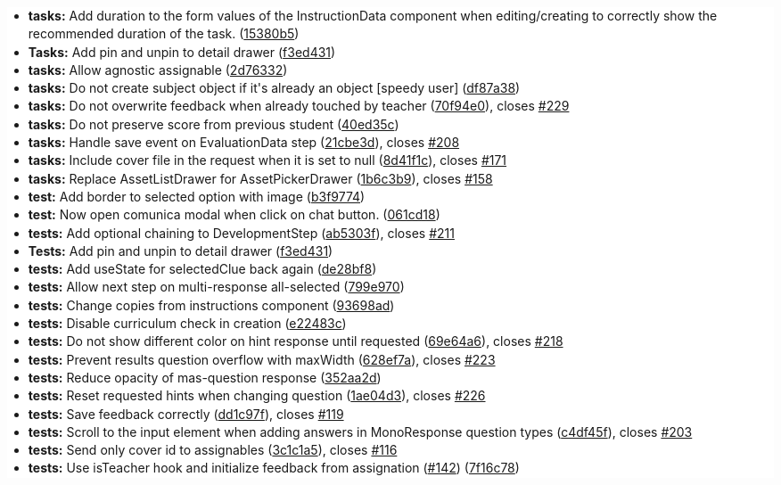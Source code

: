 * **tasks:** Add duration to the form values of the InstructionData component when editing/creating to correctly show the recommended duration of the task. ([15380b5](https://github.com/diegogd/leemons/commit/15380b53537cf251e519770631f7fb50186af56f))
* **Tasks:** Add pin and unpin to detail drawer ([f3ed431](https://github.com/diegogd/leemons/commit/f3ed43154e5c8ed446d54ac4aa05e95984878c42))
* **tasks:** Allow agnostic assignable ([2d76332](https://github.com/diegogd/leemons/commit/2d76332231e5883bf13da4f0971b3a98ab328f6b))
* **tasks:** Do not create subject object if it's already an object [speedy user] ([df87a38](https://github.com/diegogd/leemons/commit/df87a38f80130e5c39772d9fc5deee12bfe7ea56))
* **tasks:** Do not overwrite feedback when already touched by teacher ([70f94e0](https://github.com/diegogd/leemons/commit/70f94e0f283337af66a1de1c713e56f9dbcde598)), closes [#229](https://github.com/diegogd/leemons/issues/229)
* **tasks:** Do not preserve score from previous student ([40ed35c](https://github.com/diegogd/leemons/commit/40ed35c3efd8358ed805dfe0d88441b57c76c96a))
* **tasks:** Handle save event on EvaluationData step ([21cbe3d](https://github.com/diegogd/leemons/commit/21cbe3d900ba837b3e5e81cc014045a972336265)), closes [#208](https://github.com/diegogd/leemons/issues/208)
* **tasks:** Include cover file in the request when it is set to null ([8d41f1c](https://github.com/diegogd/leemons/commit/8d41f1cd461b2dde10887e67376f981ff472b38e)), closes [#171](https://github.com/diegogd/leemons/issues/171)
* **tasks:** Replace AssetListDrawer for AssetPickerDrawer ([1b6c3b9](https://github.com/diegogd/leemons/commit/1b6c3b97382cb4a6e736c7dc65a471628c077260)), closes [#158](https://github.com/diegogd/leemons/issues/158)
* **test:** Add border to selected option with image ([b3f9774](https://github.com/diegogd/leemons/commit/b3f9774b83dae18d90d18a9288d580283e276611))
* **test:** Now open comunica modal when click on chat button. ([061cd18](https://github.com/diegogd/leemons/commit/061cd183758c86483d6ca8217f80f3a6e29aab3f))
* **tests:** Add optional chaining to DevelopmentStep ([ab5303f](https://github.com/diegogd/leemons/commit/ab5303f0061cf3cfafb5a250f1cfdf0e5884c23d)), closes [#211](https://github.com/diegogd/leemons/issues/211)
* **Tests:** Add pin and unpin to detail drawer ([f3ed431](https://github.com/diegogd/leemons/commit/f3ed43154e5c8ed446d54ac4aa05e95984878c42))
* **tests:** Add useState for selectedClue back again ([de28bf8](https://github.com/diegogd/leemons/commit/de28bf85a4dee2848c0bf5e88727362e7321461e))
* **tests:** Allow next step on multi-response all-selected ([799e970](https://github.com/diegogd/leemons/commit/799e9702e4182b6837beb0d9a8da74b13616a672))
* **tests:** Change copies from instructions component ([93698ad](https://github.com/diegogd/leemons/commit/93698ad60d00b94242f1ca63dd50d69b19b5df06))
* **tests:** Disable curriculum check in creation ([e22483c](https://github.com/diegogd/leemons/commit/e22483c48482ebc831f8cae3d67afdc8778ead63))
* **tests:** Do not show different color on hint response until requested ([69e64a6](https://github.com/diegogd/leemons/commit/69e64a6ccc62f9408bb3708ddfc0634550af9400)), closes [#218](https://github.com/diegogd/leemons/issues/218)
* **tests:** Prevent results question overflow with maxWidth ([628ef7a](https://github.com/diegogd/leemons/commit/628ef7a58eaa89beeccfd4a88a5c52a3a9c97ed2)), closes [#223](https://github.com/diegogd/leemons/issues/223)
* **tests:** Reduce opacity of mas-question response ([352aa2d](https://github.com/diegogd/leemons/commit/352aa2dd429271eba6b203be2a39bcffb2e1cb29))
* **tests:** Reset requested hints when changing question ([1ae04d3](https://github.com/diegogd/leemons/commit/1ae04d3985d0aac758f4707df3fbe15a856166cd)), closes [#226](https://github.com/diegogd/leemons/issues/226)
* **tests:** Save feedback correctly ([dd1c97f](https://github.com/diegogd/leemons/commit/dd1c97fef63aab2857ebabcd34c2063e8836e32c)), closes [#119](https://github.com/diegogd/leemons/issues/119)
* **tests:** Scroll to the input element when adding answers in MonoResponse question types ([c4df45f](https://github.com/diegogd/leemons/commit/c4df45f217aec4a011c883a6745b732ffd59d839)), closes [#203](https://github.com/diegogd/leemons/issues/203)
* **tests:** Send only cover id to assignables ([3c1c1a5](https://github.com/diegogd/leemons/commit/3c1c1a5827e6614bac193a229531242238bb0147)), closes [#116](https://github.com/diegogd/leemons/issues/116)
* **tests:** Use isTeacher hook and initialize feedback from assignation ([#142](https://github.com/diegogd/leemons/issues/142)) ([7f16c78](https://github.com/diegogd/leemons/commit/7f16c7834bc9cdad14dbda6f15e8b94240d5739e))